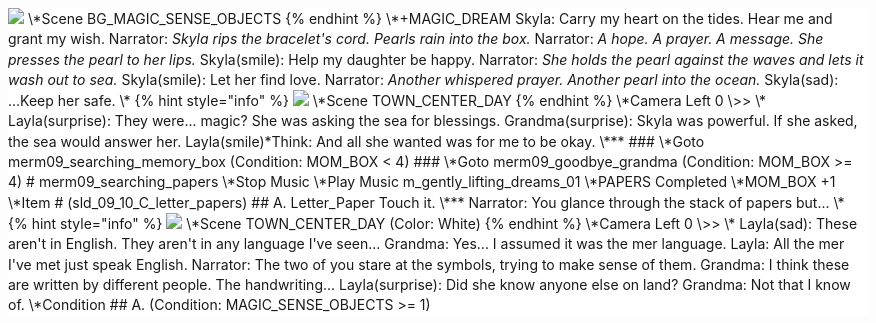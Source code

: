 <img src='https://ustories.saiyunyx.com/update/CDN_C/CDN/BGPics/bg_city_magic_sense_objects.jpg-story' width='60'>
\*Scene BG_MAGIC_SENSE_OBJECTS
{% endhint %}  
\*+MAGIC_DREAM  
Skyla: Carry my heart on the tides. Hear me and grant my wish.  
Narrator: <i>Skyla rips the bracelet's cord. Pearls rain into the box.</i>  
Narrator: <i>A hope. A prayer. A message. She presses the pearl to her lips.</i>  
Skyla(smile): Help my daughter be happy.  
Narrator: <i>She holds the pearl against the waves and lets it wash out to sea.</i>  
Skyla(smile): Let her find love.  
Narrator: <i>Another whispered prayer. Another pearl into the ocean.</i>  
Skyla(sad): ...Keep her safe.  
\*  
{% hint style="info" %}
<img src='https://ustories.saiyunyx.com/update/CDN_C/CDN/BGPics/bg_3_city_town_center_day.jpg-story' width='60'>
\*Scene TOWN_CENTER_DAY
{% endhint %}  
\*Camera Left 0  
\>>  
\*  
Layla(surprise): They were... magic? She was asking the sea for blessings.  
Grandma(surprise): Skyla was powerful. If she asked, the sea would answer her.  
Layla(smile)*Think: And all she wanted was for me to be okay.  
\***  
### \*Goto merm09_searching_memory_box (Condition: MOM_BOX < 4)  
### \*Goto merm09_goodbye_grandma (Condition: MOM_BOX >= 4)  
# merm09_searching_papers  
\*Stop Music  
\*Play Music m_gently_lifting_dreams_01  
\*PAPERS Completed  
\*MOM_BOX +1  
\*Item  
# (sld_09_10_C_letter_papers)  
## A. Letter_Paper Touch it.  
\***  
Narrator: You glance through the stack of papers but...  
\*  
{% hint style="info" %}
<img src='https://ustories.saiyunyx.com/update/CDN_C/CDN/BGPics/bg_3_city_town_center_day.jpg-story' width='60'>
\*Scene TOWN_CENTER_DAY (Color: White)
{% endhint %}  
\*Camera Left 0  
\>>  
\*  
Layla(sad): These aren't in English. They aren't in any language I've seen...  
Grandma: Yes... I assumed it was the mer language.  
Layla: All the mer I've met just speak English.  
Narrator: The two of you stare at the symbols, trying to make sense of them.  
Grandma: I think these are written by different people. The handwriting...  
Layla(surprise): Did she know anyone else on land?  
Grandma: Not that I know of.  
\*Condition  
## A. (Condition: MAGIC_SENSE_OBJECTS >= 1)  